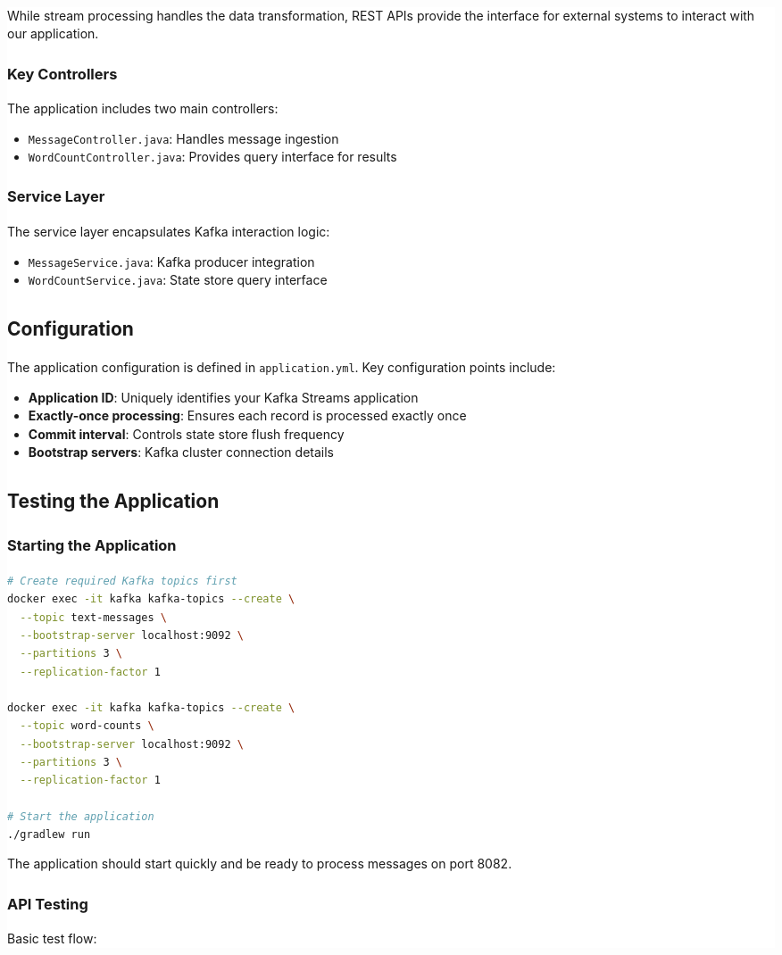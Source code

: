 While stream processing handles the data transformation, REST APIs provide the interface for external systems to interact with our application.

### Key Controllers

The application includes two main controllers:

- `MessageController.java`: Handles message ingestion
- `WordCountController.java`: Provides query interface for results

### Service Layer

The service layer encapsulates Kafka interaction logic:

- `MessageService.java`: Kafka producer integration
- `WordCountService.java`: State store query interface

## Configuration

The application configuration is defined in `application.yml`. Key configuration points include:

- **Application ID**: Uniquely identifies your Kafka Streams application
- **Exactly-once processing**: Ensures each record is processed exactly once
- **Commit interval**: Controls state store flush frequency
- **Bootstrap servers**: Kafka cluster connection details

## Testing the Application

### Starting the Application

```bash
# Create required Kafka topics first
docker exec -it kafka kafka-topics --create \
  --topic text-messages \
  --bootstrap-server localhost:9092 \
  --partitions 3 \
  --replication-factor 1

docker exec -it kafka kafka-topics --create \
  --topic word-counts \
  --bootstrap-server localhost:9092 \
  --partitions 3 \
  --replication-factor 1

# Start the application
./gradlew run
```

The application should start quickly and be ready to process messages on port 8082.

### API Testing

Basic test flow:
